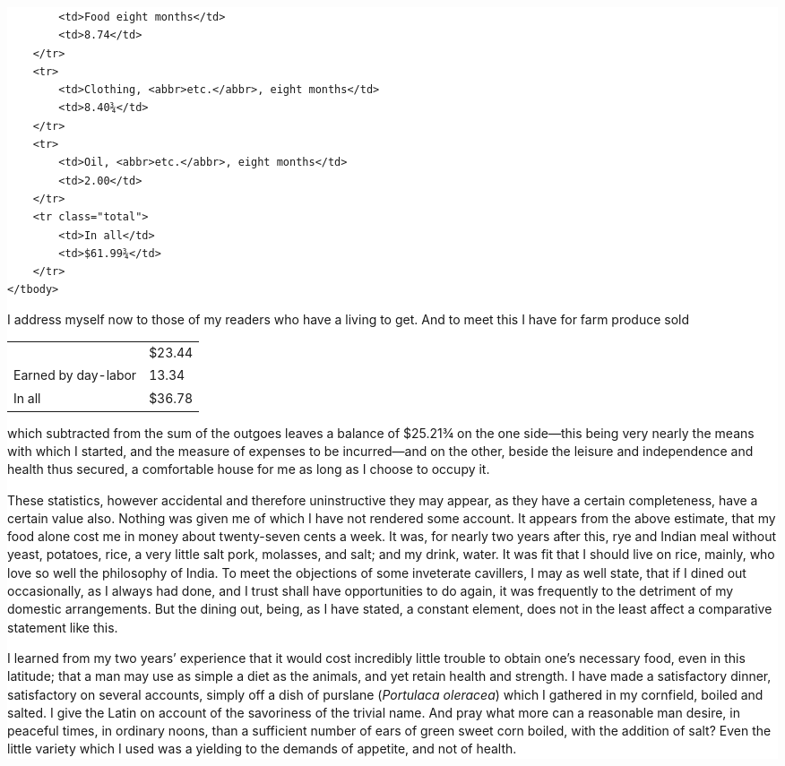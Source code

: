 			<td>Food eight months</td>
			<td>8.74</td>
		</tr>
		<tr>
			<td>Clothing, <abbr>etc.</abbr>, eight months</td>
			<td>8.40¾</td>
		</tr>
		<tr>
			<td>Oil, <abbr>etc.</abbr>, eight months</td>
			<td>2.00</td>
		</tr>
		<tr class="total">
			<td>In all</td>
			<td>$61.99¾</td>
		</tr>
	</tbody>
</table>
<p>I address myself now to those of my readers who have a living to get.
And to meet this I have for farm produce sold</p>
<table>
	<tbody>
		<tr>
			<td/>
			<td>$23.44</td>
		</tr>
		<tr>
			<td>Earned by day-labor</td>
			<td>13.34</td>
		</tr>
		<tr class="total">
			<td>In all</td>
			<td>$36.78</td>
		</tr>
	</tbody>
</table>
<p>which subtracted from the sum of the outgoes leaves a balance of $25.21¾ on the one side⁠—this being very nearly the means with which I started, and the measure of expenses to be incurred⁠—and on the other, beside the leisure and independence and health thus secured, a comfortable house for me as long as I choose to occupy it.</p>
<p>These statistics, however accidental and therefore uninstructive they may appear, as they have a certain completeness, have a certain value also.
Nothing was given me of which I have not rendered some account.
It appears from the above estimate, that my food alone cost me in money about twenty-seven cents a week.
It was, for nearly two years after this, rye and Indian meal without yeast, potatoes, rice, a very little salt pork, molasses, and salt; and my drink, water.
It was fit that I should live on rice, mainly, who love so well the philosophy of India.
To meet the objections of some inveterate cavillers, I may as well state, that if I dined out occasionally, as I always had done, and I trust shall have opportunities to do again, it was frequently to the detriment of my domestic arrangements.
But the dining out, being, as I have stated, a constant element, does not in the least affect a comparative statement like this.</p>
<p>I learned from my two years’ experience that it would cost incredibly little trouble to obtain one’s necessary food, even in this latitude; that a man may use as simple a diet as the animals, and yet retain health and strength.
I have made a satisfactory dinner, satisfactory on several accounts, simply off a dish of purslane (<i epub:type="z3998:taxonomy">Portulaca oleracea</i>) which I gathered in my cornfield, boiled and salted.
I give the Latin on account of the savoriness of the trivial name.
And pray what more can a reasonable man desire, in peaceful times, in ordinary noons, than a sufficient number of ears of green sweet corn boiled, with the addition of salt?
Even the little variety which I used was a yielding to the demands of appetite, and not of health.